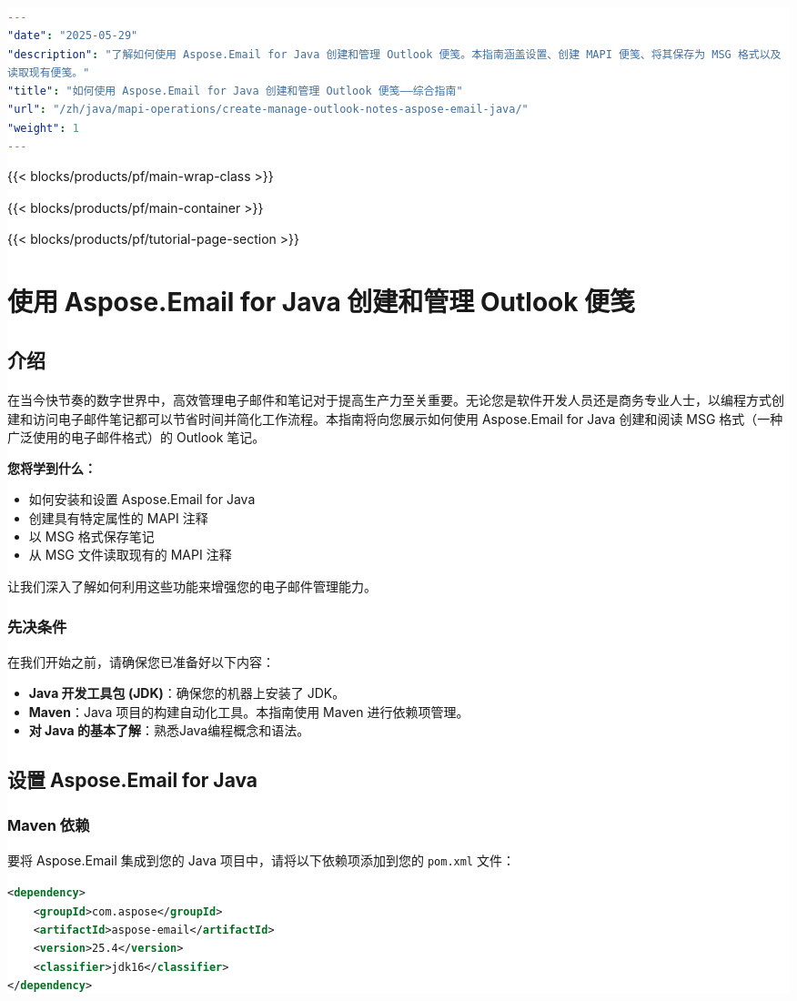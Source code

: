 ```yaml
---
"date": "2025-05-29"
"description": "了解如何使用 Aspose.Email for Java 创建和管理 Outlook 便笺。本指南涵盖设置、创建 MAPI 便笺、将其保存为 MSG 格式以及读取现有便笺。"
"title": "如何使用 Aspose.Email for Java 创建和管理 Outlook 便笺——综合指南"
"url": "/zh/java/mapi-operations/create-manage-outlook-notes-aspose-email-java/"
"weight": 1
---
```


{{< blocks/products/pf/main-wrap-class >}}

{{< blocks/products/pf/main-container >}}

{{< blocks/products/pf/tutorial-page-section >}}
# 使用 Aspose.Email for Java 创建和管理 Outlook 便笺

## 介绍

在当今快节奏的数字世界中，高效管理电子邮件和笔记对于提高生产力至关重要。无论您是软件开发人员还是商务专业人士，以编程方式创建和访问电子邮件笔记都可以节省时间并简化工作流程。本指南将向您展示如何使用 Aspose.Email for Java 创建和阅读 MSG 格式（一种广泛使用的电子邮件格式）的 Outlook 笔记。

**您将学到什么：**
- 如何安装和设置 Aspose.Email for Java
- 创建具有特定属性的 MAPI 注释
- 以 MSG 格式保存笔记
- 从 MSG 文件读取现有的 MAPI 注释

让我们深入了解如何利用这些功能来增强您的电子邮件管理能力。

### 先决条件

在我们开始之前，请确保您已准备好以下内容：

- **Java 开发工具包 (JDK)**：确保您的机器上安装了 JDK。
- **Maven**：Java 项目的构建自动化工具。本指南使用 Maven 进行依赖项管理。
- **对 Java 的基本了解**：熟悉Java编程概念和语法。

## 设置 Aspose.Email for Java

### Maven 依赖

要将 Aspose.Email 集成到您的 Java 项目中，请将以下依赖项添加到您的 `pom.xml` 文件：

```xml
<dependency>
    <groupId>com.aspose</groupId>
    <artifactId>aspose-email</artifactId>
    <version>25.4</version>
    <classifier>jdk16</classifier>
</dependency>
```
